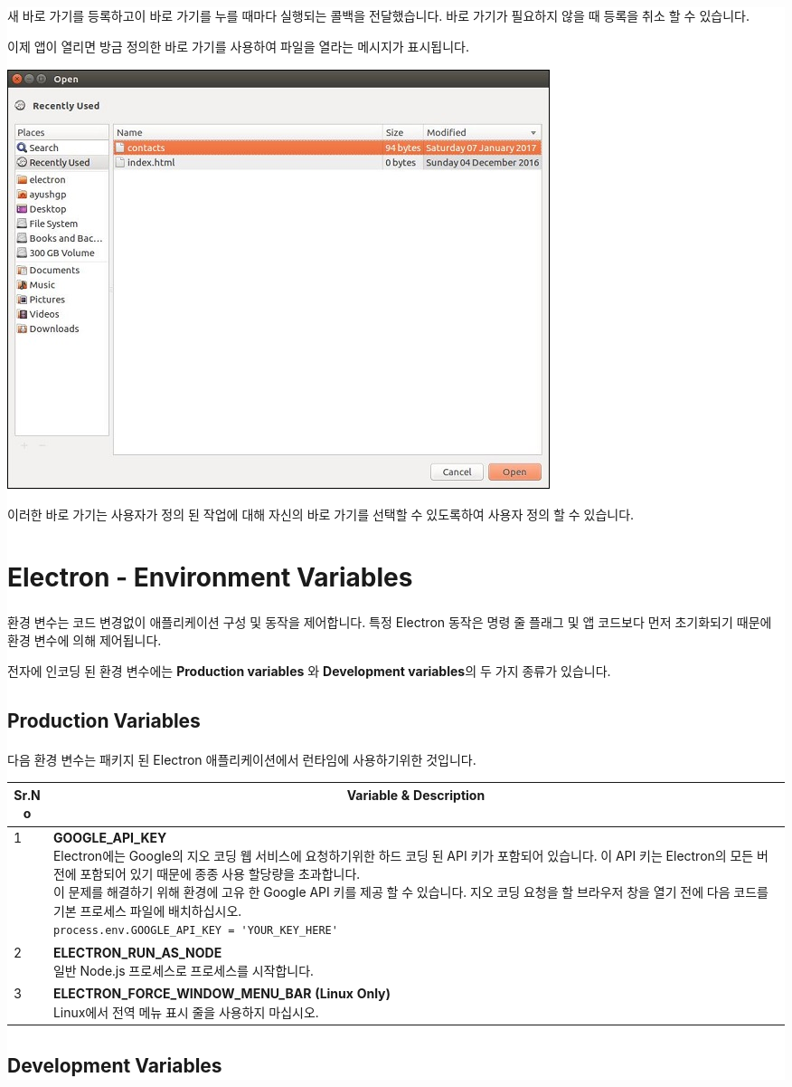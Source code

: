 새 바로 가기를 등록하고이 바로 가기를 누를 때마다 실행되는 콜백을 전달했습니다. 바로 가기가 필요하지 않을 때 등록을 취소 할 수 있습니다.

이제 앱이 열리면 방금 정의한 바로 가기를 사용하여 파일을 열라는 메시지가 표시됩니다.

![Open dialog](./images/opendialog.jpg)

이러한 바로 가기는 사용자가 정의 된 작업에 대해 자신의 바로 가기를 선택할 수 있도록하여 사용자 정의 할 수 있습니다.

# Electron - Environment Variables

환경 변수는 코드 변경없이 애플리케이션 구성 및 동작을 제어합니다. 특정 Electron 동작은 명령 줄 플래그 및 앱 코드보다 먼저 초기화되기 때문에 환경 변수에 의해 제어됩니다.

전자에 인코딩 된 환경 변수에는 **Production variables** 와 **Development variables**의 두 가지 종류가 있습니다.

## Production Variables

다음 환경 변수는 패키지 된 Electron 애플리케이션에서 런타임에 사용하기위한 것입니다.

| Sr.No | Variable & Description                                       |
| ----- | ------------------------------------------------------------ |
| 1     | **GOOGLE_API_KEY**<br>Electron에는 Google의 지오 코딩 웹 서비스에 요청하기위한 하드 코딩 된 API 키가 포함되어 있습니다. 이 API 키는 Electron의 모든 버전에 포함되어 있기 때문에 종종 사용 할당량을 초과합니다.<br>이 문제를 해결하기 위해 환경에 고유 한 Google API 키를 제공 할 수 있습니다. 지오 코딩 요청을 할 브라우저 창을 열기 전에 다음 코드를 기본 프로세스 파일에 배치하십시오.<br>`process.env.GOOGLE_API_KEY = 'YOUR_KEY_HERE' ` |
| 2     | **ELECTRON_RUN_AS_NODE**<br/>일반 Node.js 프로세스로 프로세스를 시작합니다. |
| 3     | **ELECTRON_FORCE_WINDOW_MENU_BAR (Linux Only)**<br/>Linux에서 전역 메뉴 표시 줄을 사용하지 마십시오. |

## Development Variables
